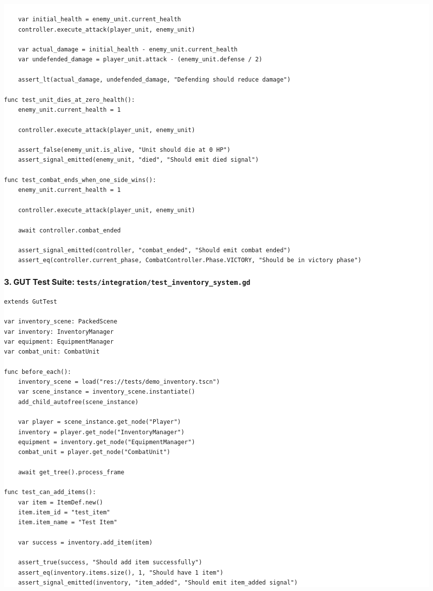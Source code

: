 ```gdscript

    var initial_health = enemy_unit.current_health
    controller.execute_attack(player_unit, enemy_unit)

    var actual_damage = initial_health - enemy_unit.current_health
    var undefended_damage = player_unit.attack - (enemy_unit.defense / 2)

    assert_lt(actual_damage, undefended_damage, "Defending should reduce damage")

func test_unit_dies_at_zero_health():
    enemy_unit.current_health = 1

    controller.execute_attack(player_unit, enemy_unit)

    assert_false(enemy_unit.is_alive, "Unit should die at 0 HP")
    assert_signal_emitted(enemy_unit, "died", "Should emit died signal")

func test_combat_ends_when_one_side_wins():
    enemy_unit.current_health = 1

    controller.execute_attack(player_unit, enemy_unit)

    await controller.combat_ended

    assert_signal_emitted(controller, "combat_ended", "Should emit combat ended")
    assert_eq(controller.current_phase, CombatController.Phase.VICTORY, "Should be in victory phase")
```

### 3. GUT Test Suite: `tests/integration/test_inventory_system.gd`

```gdscript
extends GutTest

var inventory_scene: PackedScene
var inventory: InventoryManager
var equipment: EquipmentManager
var combat_unit: CombatUnit

func before_each():
    inventory_scene = load("res://tests/demo_inventory.tscn")
    var scene_instance = inventory_scene.instantiate()
    add_child_autofree(scene_instance)

    var player = scene_instance.get_node("Player")
    inventory = player.get_node("InventoryManager")
    equipment = inventory.get_node("EquipmentManager")
    combat_unit = player.get_node("CombatUnit")

    await get_tree().process_frame

func test_can_add_items():
    var item = ItemDef.new()
    item.item_id = "test_item"
    item.item_name = "Test Item"

    var success = inventory.add_item(item)

    assert_true(success, "Should add item successfully")
    assert_eq(inventory.items.size(), 1, "Should have 1 item")
    assert_signal_emitted(inventory, "item_added", "Should emit item_added signal")

```